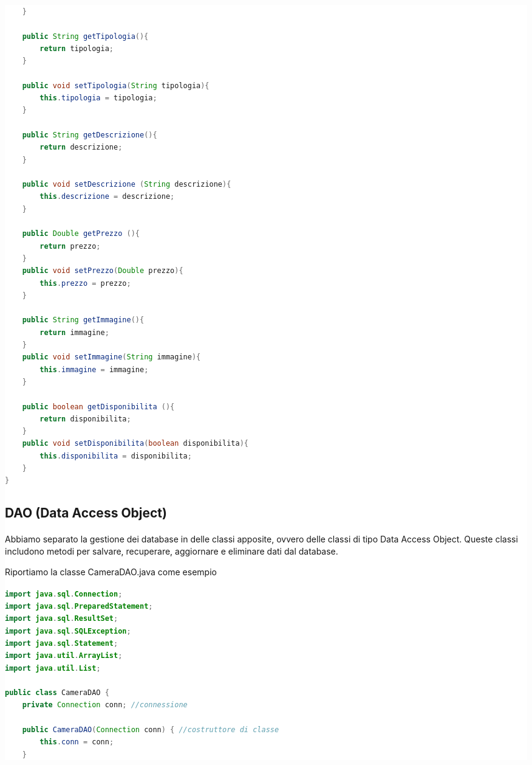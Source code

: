 ```java
    }

    public String getTipologia(){
        return tipologia;
    }

    public void setTipologia(String tipologia){
        this.tipologia = tipologia;
    }

    public String getDescrizione(){
        return descrizione;
    }

    public void setDescrizione (String descrizione){
        this.descrizione = descrizione;
    }

    public Double getPrezzo (){
        return prezzo;
    }
    public void setPrezzo(Double prezzo){
        this.prezzo = prezzo;
    }

    public String getImmagine(){
        return immagine;
    }
    public void setImmagine(String immagine){
        this.immagine = immagine;
    }

    public boolean getDisponibilita (){
        return disponibilita;
    }
    public void setDisponibilita(boolean disponibilita){
        this.disponibilita = disponibilita;
    }
}
```

## DAO (Data Access Object)

Abbiamo separato la gestione dei database in delle classi apposite, ovvero delle classi di tipo Data Access Object.
Queste classi includono metodi per salvare, recuperare, aggiornare e eliminare dati dal database.

Riportiamo la classe CameraDAO.java come esempio
```java
import java.sql.Connection;
import java.sql.PreparedStatement;
import java.sql.ResultSet;
import java.sql.SQLException;
import java.sql.Statement;
import java.util.ArrayList;
import java.util.List;

public class CameraDAO {
    private Connection conn; //connessione

    public CameraDAO(Connection conn) { //costruttore di classe
        this.conn = conn;
    }
```